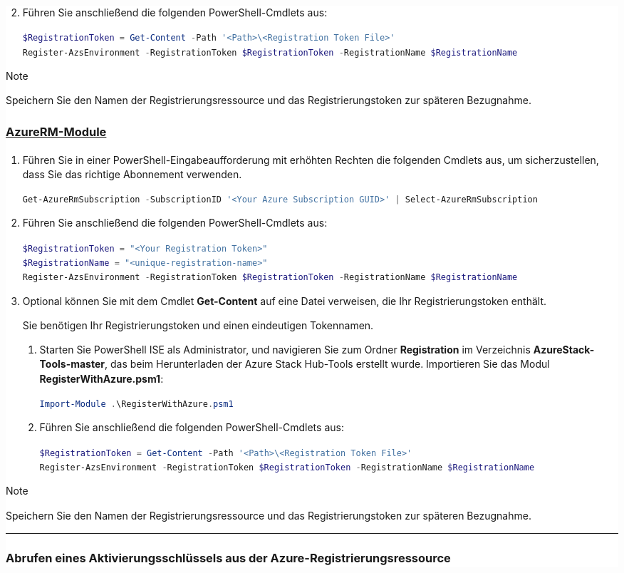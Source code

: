    2. Führen Sie anschließend die folgenden PowerShell-Cmdlets aus:

      ```powershell  
      $RegistrationToken = Get-Content -Path '<Path>\<Registration Token File>'
      Register-AzsEnvironment -RegistrationToken $RegistrationToken -RegistrationName $RegistrationName
      ```

> [!NOTE]  
> Speichern Sie den Namen der Registrierungsressource und das Registrierungstoken zur späteren Bezugnahme.
### <a name="azurerm-modules"></a>[AzureRM-Module](#tab/azurerm2)

1. Führen Sie in einer PowerShell-Eingabeaufforderung mit erhöhten Rechten die folgenden Cmdlets aus, um sicherzustellen, dass Sie das richtige Abonnement verwenden.

    ```powershell  
    Get-AzureRmSubscription -SubscriptionID '<Your Azure Subscription GUID>' | Select-AzureRmSubscription
    ```

2. Führen Sie anschließend die folgenden PowerShell-Cmdlets aus:

    ```powershell  
    $RegistrationToken = "<Your Registration Token>"
    $RegistrationName = "<unique-registration-name>"
    Register-AzsEnvironment -RegistrationToken $RegistrationToken -RegistrationName $RegistrationName
    ```

3. Optional können Sie mit dem Cmdlet **Get-Content** auf eine Datei verweisen, die Ihr Registrierungstoken enthält.

   Sie benötigen Ihr Registrierungstoken und einen eindeutigen Tokennamen.

   1. Starten Sie PowerShell ISE als Administrator, und navigieren Sie zum Ordner **Registration** im Verzeichnis **AzureStack-Tools-master**, das beim Herunterladen der Azure Stack Hub-Tools erstellt wurde. Importieren Sie das Modul **RegisterWithAzure.psm1**:

      ```powershell  
      Import-Module .\RegisterWithAzure.psm1
      ```

   2. Führen Sie anschließend die folgenden PowerShell-Cmdlets aus:

      ```powershell  
      $RegistrationToken = Get-Content -Path '<Path>\<Registration Token File>'
      Register-AzsEnvironment -RegistrationToken $RegistrationToken -RegistrationName $RegistrationName
      ```

> [!NOTE]  
> Speichern Sie den Namen der Registrierungsressource und das Registrierungstoken zur späteren Bezugnahme.

---

### <a name="retrieve-an-activation-key-from-azure-registration-resource"></a>Abrufen eines Aktivierungsschlüssels aus der Azure-Registrierungsressource
